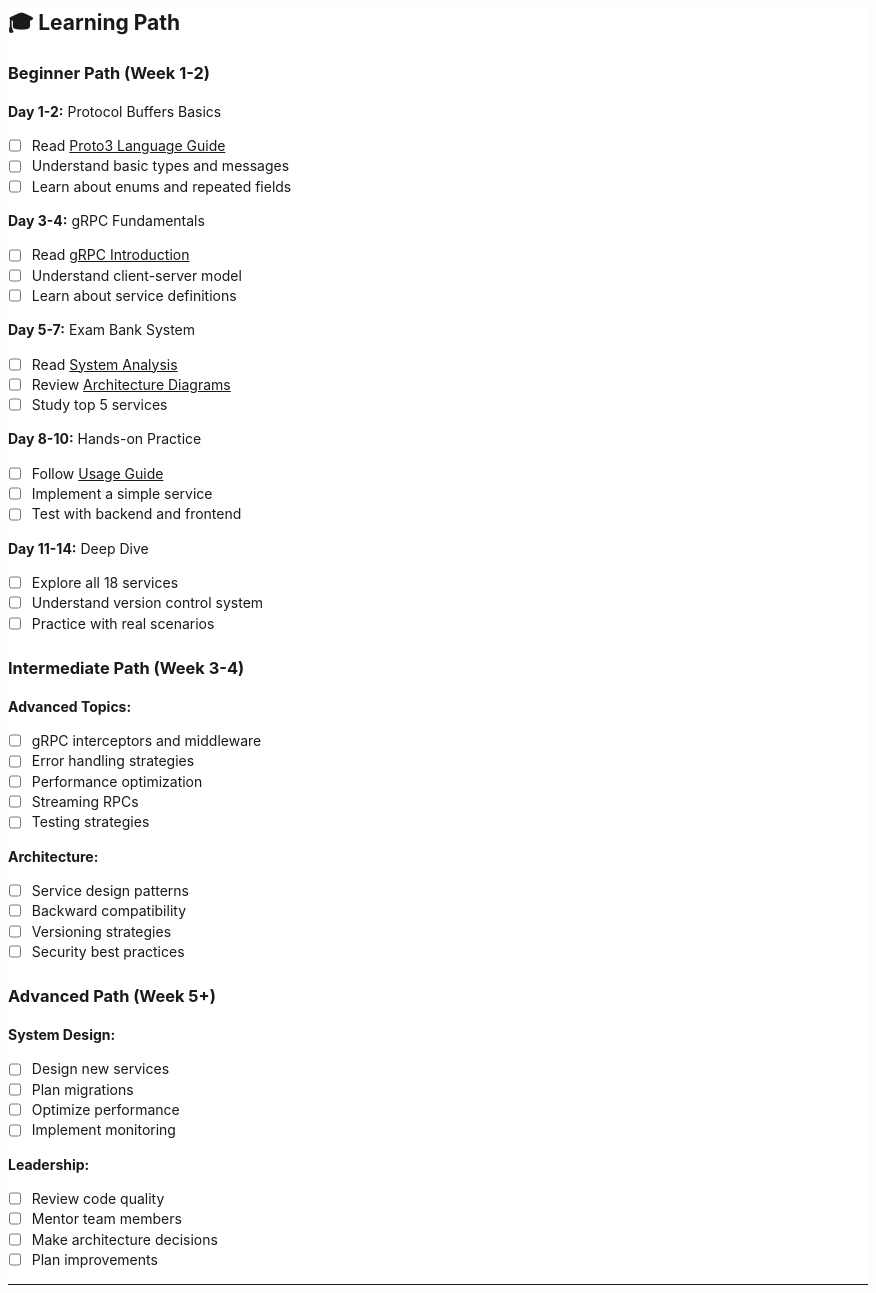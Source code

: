 ## 🎓 Learning Path

### Beginner Path (Week 1-2)

**Day 1-2:** Protocol Buffers Basics
- [ ] Read [Proto3 Language Guide](https://protobuf.dev/programming-guides/proto3/)
- [ ] Understand basic types and messages
- [ ] Learn about enums and repeated fields

**Day 3-4:** gRPC Fundamentals
- [ ] Read [gRPC Introduction](https://grpc.io/docs/what-is-grpc/introduction/)
- [ ] Understand client-server model
- [ ] Learn about service definitions

**Day 5-7:** Exam Bank System
- [ ] Read [System Analysis](./PROTO_SYSTEM_ANALYSIS.md)
- [ ] Review [Architecture Diagrams](./PROTO_ARCHITECTURE_DIAGRAM.md)
- [ ] Study top 5 services

**Day 8-10:** Hands-on Practice
- [ ] Follow [Usage Guide](./PROTO_USAGE_GUIDE.md)
- [ ] Implement a simple service
- [ ] Test with backend and frontend

**Day 11-14:** Deep Dive
- [ ] Explore all 18 services
- [ ] Understand version control system
- [ ] Practice with real scenarios

### Intermediate Path (Week 3-4)

**Advanced Topics:**
- [ ] gRPC interceptors and middleware
- [ ] Error handling strategies
- [ ] Performance optimization
- [ ] Streaming RPCs
- [ ] Testing strategies

**Architecture:**
- [ ] Service design patterns
- [ ] Backward compatibility
- [ ] Versioning strategies
- [ ] Security best practices

### Advanced Path (Week 5+)

**System Design:**
- [ ] Design new services
- [ ] Plan migrations
- [ ] Optimize performance
- [ ] Implement monitoring

**Leadership:**
- [ ] Review code quality
- [ ] Mentor team members
- [ ] Make architecture decisions
- [ ] Plan improvements

---
